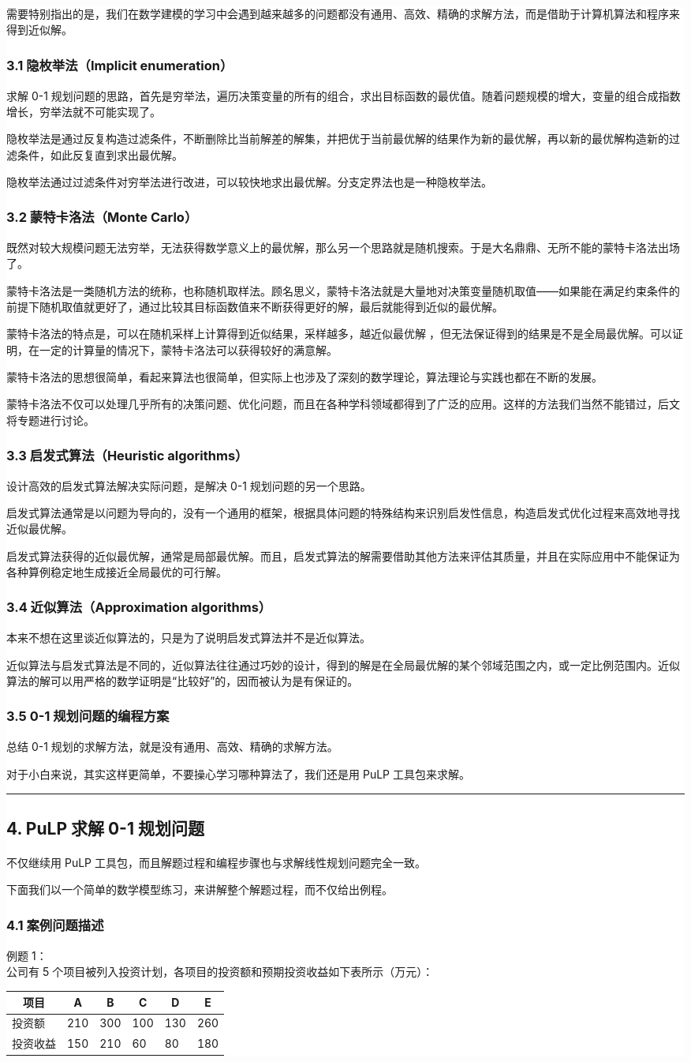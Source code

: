 需要特别指出的是，我们在数学建模的学习中会遇到越来越多的问题都没有通用、高效、精确的求解方法，而是借助于计算机算法和程序来得到近似解。

### 3.1 隐枚举法（Implicit enumeration）

求解 0-1 规划问题的思路，首先是穷举法，遍历决策变量的所有的组合，求出目标函数的最优值。随着问题规模的增大，变量的组合成指数增长，穷举法就不可能实现了。

隐枚举法是通过反复构造过滤条件，不断删除比当前解差的解集，并把优于当前最优解的结果作为新的最优解，再以新的最优解构造新的过滤条件，如此反复直到求出最优解。

隐枚举法通过过滤条件对穷举法进行改进，可以较快地求出最优解。分支定界法也是一种隐枚举法。

### 3.2 蒙特卡洛法（Monte Carlo）

既然对较大规模问题无法穷举，无法获得数学意义上的最优解，那么另一个思路就是随机搜索。于是大名鼎鼎、无所不能的蒙特卡洛法出场了。

蒙特卡洛法是一类随机方法的统称，也称随机取样法。顾名思义，蒙特卡洛法就是大量地对决策变量随机取值——如果能在满足约束条件的前提下随机取值就更好了，通过比较其目标函数值来不断获得更好的解，最后就能得到近似的最优解。

蒙特卡洛法的特点是，可以在随机采样上计算得到近似结果，采样越多，越近似最优解 ，但无法保证得到的结果是不是全局最优解。可以证明，在一定的计算量的情况下，蒙特卡洛法可以获得较好的满意解。

蒙特卡洛法的思想很简单，看起来算法也很简单，但实际上也涉及了深刻的数学理论，算法理论与实践也都在不断的发展。

蒙特卡洛法不仅可以处理几乎所有的决策问题、优化问题，而且在各种学科领域都得到了广泛的应用。这样的方法我们当然不能错过，后文将专题进行讨论。

### 3.3 启发式算法（Heuristic algorithms）

设计高效的启发式算法解决实际问题，是解决 0-1 规划问题的另一个思路。

启发式算法通常是以问题为导向的，没有一个通用的框架，根据具体问题的特殊结构来识别启发性信息，构造启发式优化过程来高效地寻找近似最优解。

启发式算法获得的近似最优解，通常是局部最优解。而且，启发式算法的解需要借助其他方法来评估其质量，并且在实际应用中不能保证为各种算例稳定地生成接近全局最优的可行解。

### 3.4 近似算法（Approximation algorithms）

本来不想在这里谈近似算法的，只是为了说明启发式算法并不是近似算法。

近似算法与启发式算法是不同的，近似算法往往通过巧妙的设计，得到的解是在全局最优解的某个邻域范围之内，或一定比例范围内。近似算法的解可以用严格的数学证明是“比较好”的，因而被认为是有保证的。

### 3.5 0-1 规划问题的编程方案

总结 0-1 规划的求解方法，就是没有通用、高效、精确的求解方法。

对于小白来说，其实这样更简单，不要操心学习哪种算法了，我们还是用 PuLP 工具包来求解。

* * *

  

## 4\. PuLP 求解 0-1 规划问题

不仅继续用 PuLP 工具包，而且解题过程和编程步骤也与求解线性规划问题完全一致。

下面我们以一个简单的数学模型练习，来讲解整个解题过程，而不仅给出例程。

### 4.1 案例问题描述

例题 1：  
公司有 5 个项目被列入投资计划，各项目的投资额和预期投资收益如下表所示（万元）：

| 项目     | A    | B    | C    | D    | E    |
| -------- | ---- | ---- | ---- | ---- | ---- |
| 投资额   | 210  | 300  | 100  | 130  | 260  |
| 投资收益 | 150  | 210  | 60   | 80   | 180  |
